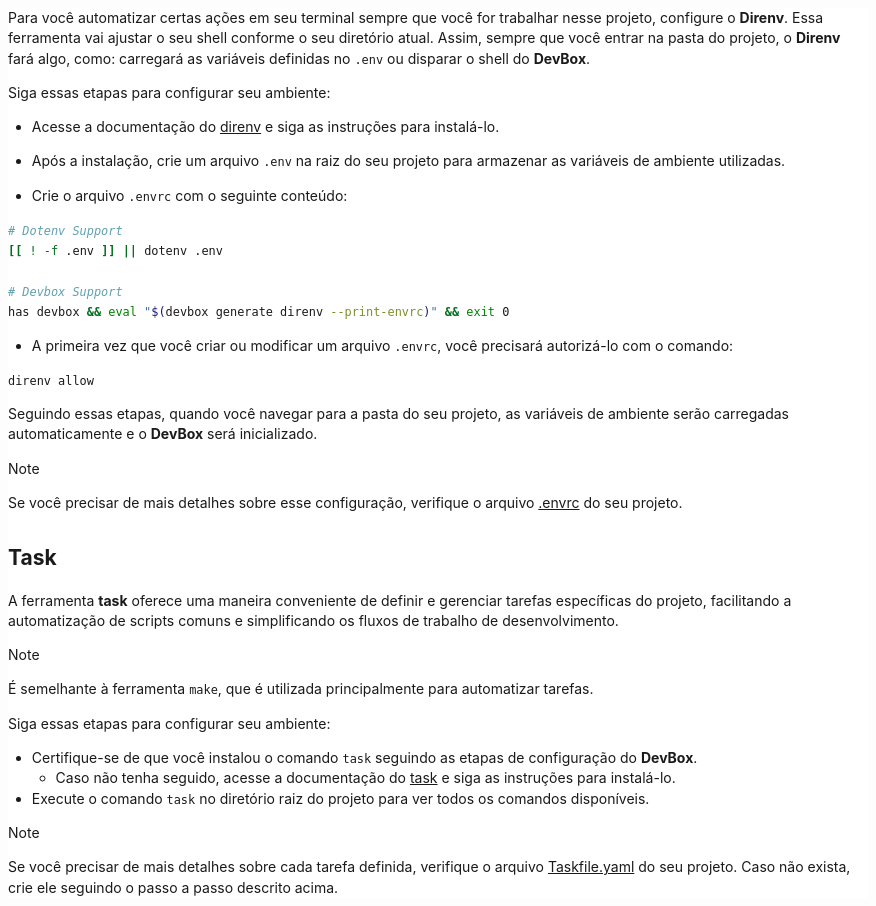 Para você automatizar certas ações em seu terminal sempre que você for trabalhar nesse projeto, configure o **Direnv**. Essa ferramenta vai ajustar o seu shell conforme o seu diretório atual. Assim, sempre que você entrar na pasta do projeto, o **Direnv** fará algo, como: carregará as variáveis definidas no `.env` ou disparar o shell do **DevBox**.

Siga essas etapas para configurar seu ambiente:

- Acesse a documentação do [direnv](https://direnv.net/docs/installation.html) e siga as instruções para instalá-lo.

- Após a instalação, crie um arquivo `.env` na raiz do seu projeto para armazenar as variáveis de ambiente utilizadas.

- Crie o arquivo `.envrc` com o seguinte conteúdo:

```bash
# Dotenv Support
[[ ! -f .env ]] || dotenv .env

# Devbox Support
has devbox && eval "$(devbox generate direnv --print-envrc)" && exit 0
```

- A primeira vez que você criar ou modificar um arquivo `.envrc`, você precisará autorizá-lo com o comando:

```bash
direnv allow
```

Seguindo essas etapas, quando você navegar para a pasta do seu projeto, as variáveis de ambiente serão carregadas automaticamente e o **DevBox** será inicializado.

> [!NOTE]
> Se você precisar de mais detalhes sobre esse configuração, verifique o arquivo [.envrc](.envrc) do seu projeto.

## Task

A ferramenta **task** oferece uma maneira conveniente de definir e gerenciar tarefas específicas do projeto, facilitando a automatização de scripts comuns e simplificando os fluxos de trabalho de desenvolvimento.

> [!NOTE]
> É semelhante à ferramenta `make`, que é utilizada principalmente para automatizar tarefas.

Siga essas etapas para configurar seu ambiente:

- Certifique-se de que você instalou o comando `task` seguindo as etapas de configuração do **DevBox**.
  - Caso não tenha seguido, acesse a documentação do [task](https://taskfile.dev/installation/) e siga as instruções para instalá-lo.
- Execute o comando `task` no diretório raiz do projeto para ver todos os comandos disponíveis.

> [!NOTE]
> Se você precisar de mais detalhes sobre cada tarefa definida, verifique o arquivo [Taskfile.yaml](Taskfile.yaml) do seu projeto. Caso não exista, crie ele seguindo o passo a passo descrito acima.
